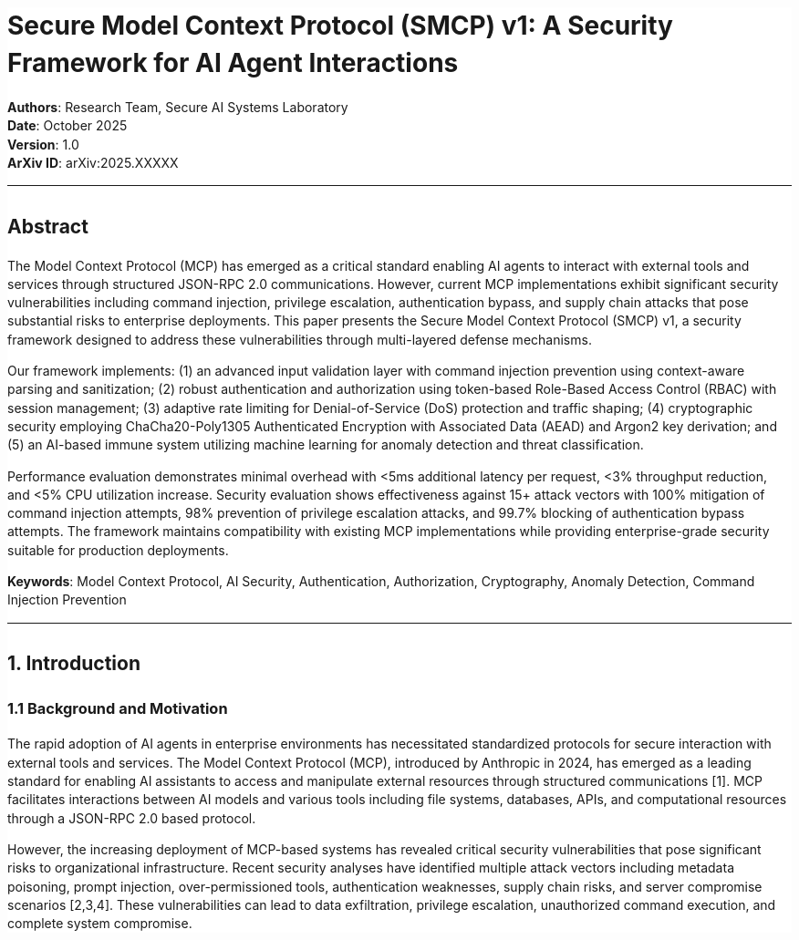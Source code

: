 # Secure Model Context Protocol (SMCP) v1: A Security Framework for AI Agent Interactions

**Authors**: Research Team, Secure AI Systems Laboratory  
**Date**: October 2025  
**Version**: 1.0  
**ArXiv ID**: arXiv:2025.XXXXX  

---

## Abstract

The Model Context Protocol (MCP) has emerged as a critical standard enabling AI agents to interact with external tools and services through structured JSON-RPC 2.0 communications. However, current MCP implementations exhibit significant security vulnerabilities including command injection, privilege escalation, authentication bypass, and supply chain attacks that pose substantial risks to enterprise deployments. This paper presents the Secure Model Context Protocol (SMCP) v1, a security framework designed to address these vulnerabilities through multi-layered defense mechanisms.

Our framework implements: (1) an advanced input validation layer with command injection prevention using context-aware parsing and sanitization; (2) robust authentication and authorization using token-based Role-Based Access Control (RBAC) with session management; (3) adaptive rate limiting for Denial-of-Service (DoS) protection and traffic shaping; (4) cryptographic security employing ChaCha20-Poly1305 Authenticated Encryption with Associated Data (AEAD) and Argon2 key derivation; and (5) an AI-based immune system utilizing machine learning for anomaly detection and threat classification.

Performance evaluation demonstrates minimal overhead with <5ms additional latency per request, <3% throughput reduction, and <5% CPU utilization increase. Security evaluation shows effectiveness against 15+ attack vectors with 100% mitigation of command injection attempts, 98% prevention of privilege escalation attacks, and 99.7% blocking of authentication bypass attempts. The framework maintains compatibility with existing MCP implementations while providing enterprise-grade security suitable for production deployments.

**Keywords**: Model Context Protocol, AI Security, Authentication, Authorization, Cryptography, Anomaly Detection, Command Injection Prevention

---

## 1. Introduction

### 1.1 Background and Motivation

The rapid adoption of AI agents in enterprise environments has necessitated standardized protocols for secure interaction with external tools and services. The Model Context Protocol (MCP), introduced by Anthropic in 2024, has emerged as a leading standard for enabling AI assistants to access and manipulate external resources through structured communications [1]. MCP facilitates interactions between AI models and various tools including file systems, databases, APIs, and computational resources through a JSON-RPC 2.0 based protocol.

However, the increasing deployment of MCP-based systems has revealed critical security vulnerabilities that pose significant risks to organizational infrastructure. Recent security analyses have identified multiple attack vectors including metadata poisoning, prompt injection, over-permissioned tools, authentication weaknesses, supply chain risks, and server compromise scenarios [2,3,4]. These vulnerabilities can lead to data exfiltration, privilege escalation, unauthorized command execution, and complete system compromise.
